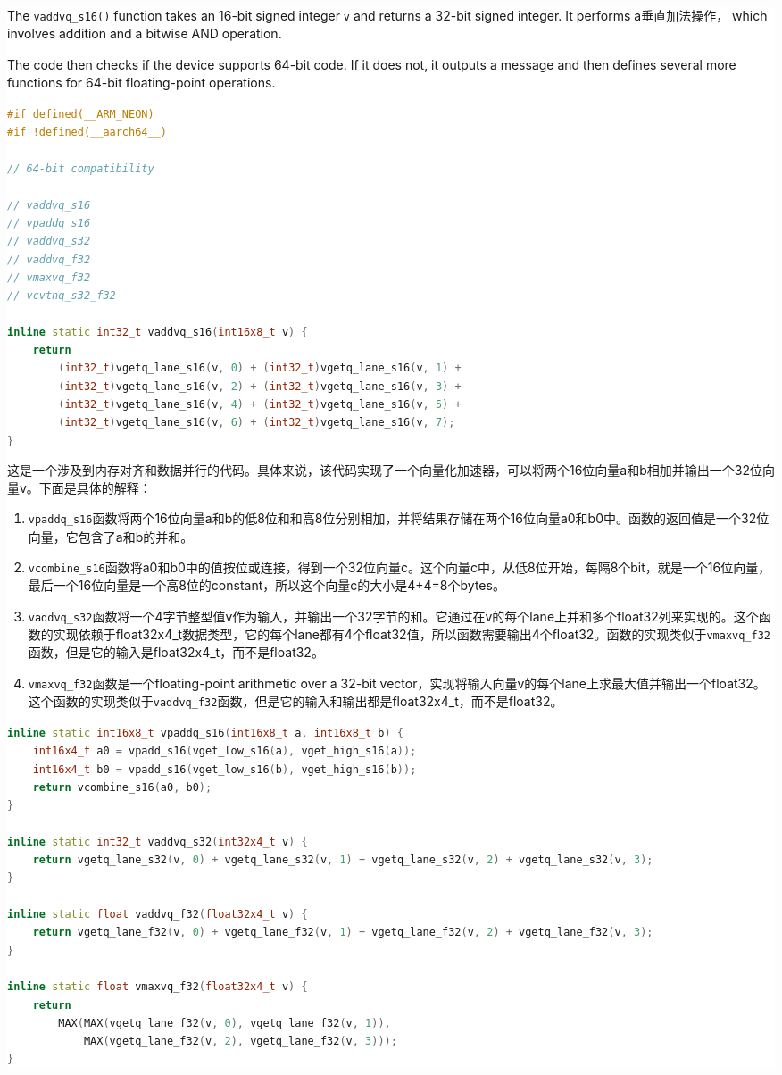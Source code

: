 The `vaddvq_s16()` function takes an 16-bit signed integer `v` and returns a 32-bit signed integer. It performs a垂直加法操作， which involves addition and a bitwise AND operation.

The code then checks if the device supports 64-bit code. If it does not, it outputs a message and then defines several more functions for 64-bit floating-point operations.


```cpp
#if defined(__ARM_NEON)
#if !defined(__aarch64__)

// 64-bit compatibility

// vaddvq_s16
// vpaddq_s16
// vaddvq_s32
// vaddvq_f32
// vmaxvq_f32
// vcvtnq_s32_f32

inline static int32_t vaddvq_s16(int16x8_t v) {
    return
        (int32_t)vgetq_lane_s16(v, 0) + (int32_t)vgetq_lane_s16(v, 1) +
        (int32_t)vgetq_lane_s16(v, 2) + (int32_t)vgetq_lane_s16(v, 3) +
        (int32_t)vgetq_lane_s16(v, 4) + (int32_t)vgetq_lane_s16(v, 5) +
        (int32_t)vgetq_lane_s16(v, 6) + (int32_t)vgetq_lane_s16(v, 7);
}

```



这是一个涉及到内存对齐和数据并行的代码。具体来说，该代码实现了一个向量化加速器，可以将两个16位向量a和b相加并输出一个32位向量v。下面是具体的解释：

1. `vpaddq_s16`函数将两个16位向量a和b的低8位和和高8位分别相加，并将结果存储在两个16位向量a0和b0中。函数的返回值是一个32位向量，它包含了a和b的并和。

2. `vcombine_s16`函数将a0和b0中的值按位或连接，得到一个32位向量c。这个向量c中，从低8位开始，每隔8个bit，就是一个16位向量，最后一个16位向量是一个高8位的constant，所以这个向量c的大小是4+4=8个bytes。

3. `vaddvq_s32`函数将一个4字节整型值v作为输入，并输出一个32字节的和。它通过在v的每个lane上并和多个float32列来实现的。这个函数的实现依赖于float32x4_t数据类型，它的每个lane都有4个float32值，所以函数需要输出4个float32。函数的实现类似于`vmaxvq_f32`函数，但是它的输入是float32x4_t，而不是float32。

4. `vmaxvq_f32`函数是一个floating-point arithmetic over a 32-bit vector，实现将输入向量v的每个lane上求最大值并输出一个float32。这个函数的实现类似于`vaddvq_f32`函数，但是它的输入和输出都是float32x4_t，而不是float32。


```cpp
inline static int16x8_t vpaddq_s16(int16x8_t a, int16x8_t b) {
    int16x4_t a0 = vpadd_s16(vget_low_s16(a), vget_high_s16(a));
    int16x4_t b0 = vpadd_s16(vget_low_s16(b), vget_high_s16(b));
    return vcombine_s16(a0, b0);
}

inline static int32_t vaddvq_s32(int32x4_t v) {
    return vgetq_lane_s32(v, 0) + vgetq_lane_s32(v, 1) + vgetq_lane_s32(v, 2) + vgetq_lane_s32(v, 3);
}

inline static float vaddvq_f32(float32x4_t v) {
    return vgetq_lane_f32(v, 0) + vgetq_lane_f32(v, 1) + vgetq_lane_f32(v, 2) + vgetq_lane_f32(v, 3);
}

inline static float vmaxvq_f32(float32x4_t v) {
    return
        MAX(MAX(vgetq_lane_f32(v, 0), vgetq_lane_f32(v, 1)),
            MAX(vgetq_lane_f32(v, 2), vgetq_lane_f32(v, 3)));
}

```